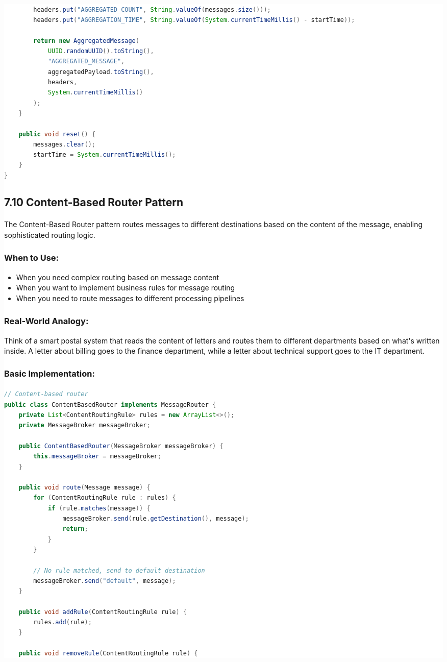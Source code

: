 ```java
        headers.put("AGGREGATED_COUNT", String.valueOf(messages.size()));
        headers.put("AGGREGATION_TIME", String.valueOf(System.currentTimeMillis() - startTime));
        
        return new AggregatedMessage(
            UUID.randomUUID().toString(),
            "AGGREGATED_MESSAGE",
            aggregatedPayload.toString(),
            headers,
            System.currentTimeMillis()
        );
    }
    
    public void reset() {
        messages.clear();
        startTime = System.currentTimeMillis();
    }
}
```

## 7.10 Content-Based Router Pattern

The Content-Based Router pattern routes messages to different destinations based on the content of the message, enabling sophisticated routing logic.

### When to Use:
- When you need complex routing based on message content
- When you want to implement business rules for message routing
- When you need to route messages to different processing pipelines

### Real-World Analogy:
Think of a smart postal system that reads the content of letters and routes them to different departments based on what's written inside. A letter about billing goes to the finance department, while a letter about technical support goes to the IT department.

### Basic Implementation:
```java
// Content-based router
public class ContentBasedRouter implements MessageRouter {
    private List<ContentRoutingRule> rules = new ArrayList<>();
    private MessageBroker messageBroker;
    
    public ContentBasedRouter(MessageBroker messageBroker) {
        this.messageBroker = messageBroker;
    }
    
    public void route(Message message) {
        for (ContentRoutingRule rule : rules) {
            if (rule.matches(message)) {
                messageBroker.send(rule.getDestination(), message);
                return;
            }
        }
        
        // No rule matched, send to default destination
        messageBroker.send("default", message);
    }
    
    public void addRule(ContentRoutingRule rule) {
        rules.add(rule);
    }
    
    public void removeRule(ContentRoutingRule rule) {
```
